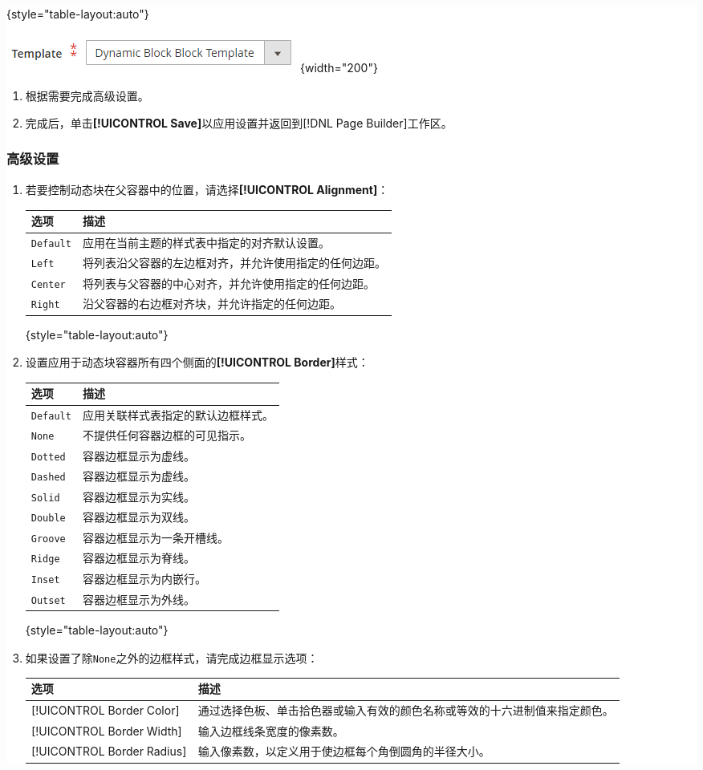    {style="table-layout:auto"}

   ![动态块模板](./assets/pb-add-content-dynamic-block-template.png){width="200"}

1. 根据需要完成高级设置。

1. 完成后，单击&#x200B;**[!UICONTROL Save]**&#x200B;以应用设置并返回到[!DNL Page Builder]工作区。

### 高级设置

1. 若要控制动态块在父容器中的位置，请选择&#x200B;**[!UICONTROL Alignment]**：

   | 选项 | 描述 |
   | ------ | ----------- |
   | `Default` | 应用在当前主题的样式表中指定的对齐默认设置。 |
   | `Left` | 将列表沿父容器的左边框对齐，并允许使用指定的任何边距。 |
   | `Center` | 将列表与父容器的中心对齐，并允许使用指定的任何边距。 |
   | `Right` | 沿父容器的右边框对齐块，并允许指定的任何边距。 |

   {style="table-layout:auto"}

1. 设置应用于动态块容器所有四个侧面的&#x200B;**[!UICONTROL Border]**&#x200B;样式：

   | 选项 | 描述 |
   | ------ | ----------- |
   | `Default` | 应用关联样式表指定的默认边框样式。 |
   | `None` | 不提供任何容器边框的可见指示。 |
   | `Dotted` | 容器边框显示为虚线。 |
   | `Dashed` | 容器边框显示为虚线。 |
   | `Solid` | 容器边框显示为实线。 |
   | `Double` | 容器边框显示为双线。 |
   | `Groove` | 容器边框显示为一条开槽线。 |
   | `Ridge` | 容器边框显示为脊线。 |
   | `Inset` | 容器边框显示为内嵌行。 |
   | `Outset` | 容器边框显示为外线。 |

   {style="table-layout:auto"}

1. 如果设置了除`None`之外的边框样式，请完成边框显示选项：

   | 选项 | 描述 |
   | ------ |------------ |
   | [!UICONTROL Border Color] | 通过选择色板、单击拾色器或输入有效的颜色名称或等效的十六进制值来指定颜色。 |
   | [!UICONTROL Border Width] | 输入边框线条宽度的像素数。 |
   | [!UICONTROL Border Radius] | 输入像素数，以定义用于使边框每个角倒圆角的半径大小。 |
